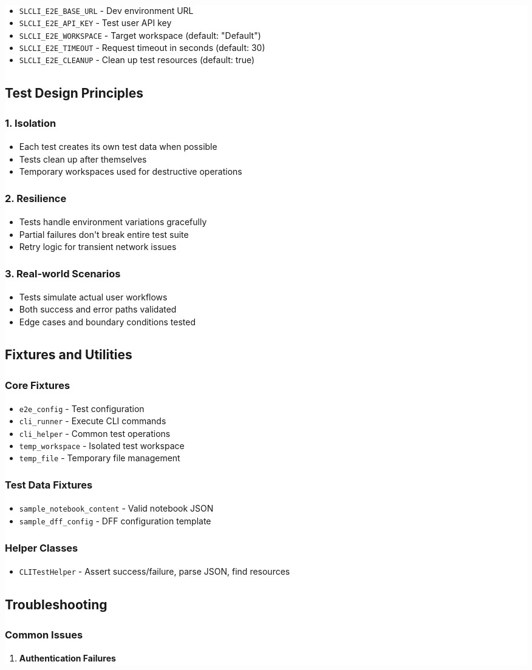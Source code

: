 - `SLCLI_E2E_BASE_URL` - Dev environment URL
- `SLCLI_E2E_API_KEY` - Test user API key
- `SLCLI_E2E_WORKSPACE` - Target workspace (default: "Default")
- `SLCLI_E2E_TIMEOUT` - Request timeout in seconds (default: 30)
- `SLCLI_E2E_CLEANUP` - Clean up test resources (default: true)

## Test Design Principles

### 1. Isolation

- Each test creates its own test data when possible
- Tests clean up after themselves
- Temporary workspaces used for destructive operations

### 2. Resilience

- Tests handle environment variations gracefully
- Partial failures don't break entire test suite
- Retry logic for transient network issues

### 3. Real-world Scenarios

- Tests simulate actual user workflows
- Both success and error paths validated
- Edge cases and boundary conditions tested

## Fixtures and Utilities

### Core Fixtures

- `e2e_config` - Test configuration
- `cli_runner` - Execute CLI commands
- `cli_helper` - Common test operations
- `temp_workspace` - Isolated test workspace
- `temp_file` - Temporary file management

### Test Data Fixtures

- `sample_notebook_content` - Valid notebook JSON
- `sample_dff_config` - DFF configuration template

### Helper Classes

- `CLITestHelper` - Assert success/failure, parse JSON, find resources

## Troubleshooting

### Common Issues

1. **Authentication Failures**
